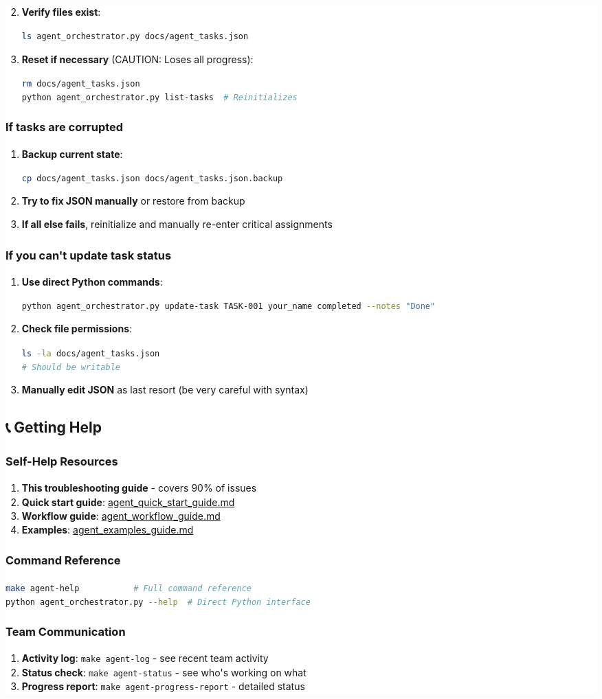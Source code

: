 2. **Verify files exist**:
   ```bash
   ls agent_orchestrator.py docs/agent_tasks.json
   ```

3. **Reset if necessary** (CAUTION: Loses all progress):
   ```bash
   rm docs/agent_tasks.json
   python agent_orchestrator.py list-tasks  # Reinitializes
   ```

### If tasks are corrupted
1. **Backup current state**:
   ```bash
   cp docs/agent_tasks.json docs/agent_tasks.json.backup
   ```

2. **Try to fix JSON manually** or restore from backup

3. **If all else fails**, reinitialize and manually re-enter critical assignments

### If you can't update task status
1. **Use direct Python commands**:
   ```bash
   python agent_orchestrator.py update-task TASK-001 your_name completed --notes "Done"
   ```

2. **Check file permissions**:
   ```bash
   ls -la docs/agent_tasks.json
   # Should be writable
   ```

3. **Manually edit JSON** as last resort (be very careful with syntax)

## 📞 Getting Help

### Self-Help Resources
1. **This troubleshooting guide** - covers 90% of issues
2. **Quick start guide**: [agent_quick_start_guide.md](agent_quick_start_guide.md)
3. **Workflow guide**: [agent_workflow_guide.md](agent_workflow_guide.md)
4. **Examples**: [agent_examples_guide.md](agent_examples_guide.md)

### Command Reference
```bash
make agent-help           # Full command reference
python agent_orchestrator.py --help  # Direct Python interface
```

### Team Communication
1. **Activity log**: `make agent-log` - see recent team activity
2. **Status check**: `make agent-status` - see who's working on what
3. **Progress report**: `make agent-progress-report` - detailed status
